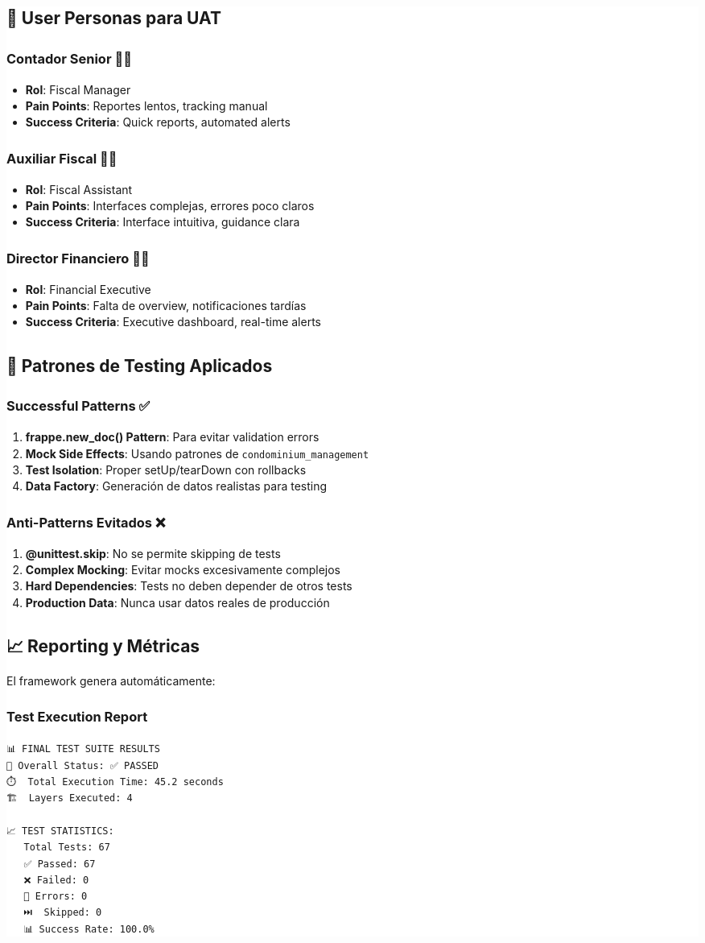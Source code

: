 ## 🎯 User Personas para UAT

### **Contador Senior** 👩‍💼
- **Rol**: Fiscal Manager
- **Pain Points**: Reportes lentos, tracking manual
- **Success Criteria**: Quick reports, automated alerts

### **Auxiliar Fiscal** 👨‍💻
- **Rol**: Fiscal Assistant  
- **Pain Points**: Interfaces complejas, errores poco claros
- **Success Criteria**: Interface intuitiva, guidance clara

### **Director Financiero** 👩‍💼
- **Rol**: Financial Executive
- **Pain Points**: Falta de overview, notificaciones tardías
- **Success Criteria**: Executive dashboard, real-time alerts

## 🔧 Patrones de Testing Aplicados

### **Successful Patterns** ✅
1. **frappe.new_doc() Pattern**: Para evitar validation errors
2. **Mock Side Effects**: Usando patrones de `condominium_management`
3. **Test Isolation**: Proper setUp/tearDown con rollbacks
4. **Data Factory**: Generación de datos realistas para testing

### **Anti-Patterns Evitados** ❌
1. **@unittest.skip**: No se permite skipping de tests
2. **Complex Mocking**: Evitar mocks excesivamente complejos
3. **Hard Dependencies**: Tests no deben depender de otros tests
4. **Production Data**: Nunca usar datos reales de producción

## 📈 Reporting y Métricas

El framework genera automáticamente:

### **Test Execution Report**
```
📊 FINAL TEST SUITE RESULTS
🎯 Overall Status: ✅ PASSED
⏱️  Total Execution Time: 45.2 seconds
🏗️  Layers Executed: 4

📈 TEST STATISTICS:
   Total Tests: 67
   ✅ Passed: 67
   ❌ Failed: 0
   🚫 Errors: 0
   ⏭️  Skipped: 0
   📊 Success Rate: 100.0%
```
